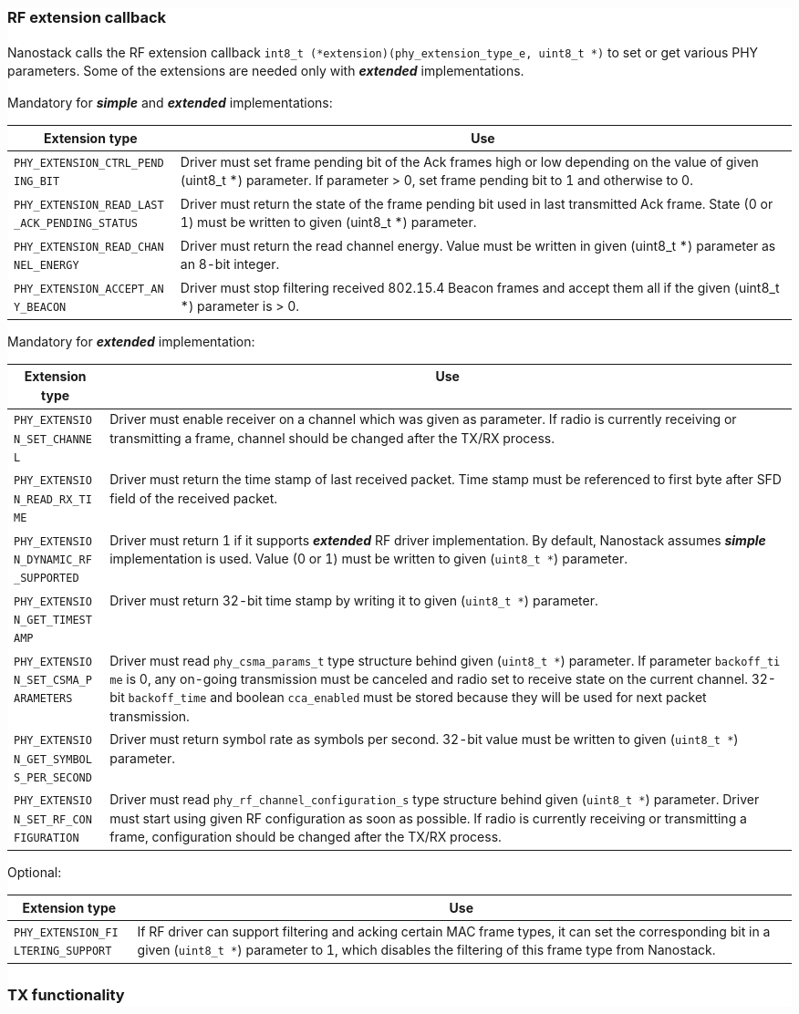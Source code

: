 ### RF extension callback

Nanostack calls the RF extension callback `int8_t (*extension)(phy_extension_type_e, uint8_t *)` to set or get various PHY parameters. Some of the extensions are needed only with ***extended*** implementations.

Mandatory for ***simple*** and ***extended*** implementations:

Extension type|Use
-----|-----------
`PHY_EXTENSION_CTRL_PENDING_BIT`|Driver must set frame pending bit of the Ack frames high or low depending on the value of given (uint8_t *) parameter. If parameter > 0, set frame pending bit to 1 and otherwise to 0.
`PHY_EXTENSION_READ_LAST_ACK_PENDING_STATUS`|Driver must return the state of the frame pending bit used in last transmitted Ack frame. State (0 or 1) must be written to given (uint8_t *) parameter.
`PHY_EXTENSION_READ_CHANNEL_ENERGY`|Driver must return the read channel energy. Value must be written in given (uint8_t *) parameter as an 8-bit integer.
`PHY_EXTENSION_ACCEPT_ANY_BEACON`|Driver must stop filtering received 802.15.4 Beacon frames and accept them all if the given (uint8_t *) parameter is > 0.

Mandatory for ***extended*** implementation:

Extension type|Use
-----|-----------
`PHY_EXTENSION_SET_CHANNEL`|Driver must enable receiver on a channel which was given as parameter. If radio is currently receiving or transmitting a frame, channel should be changed after the TX/RX process.
`PHY_EXTENSION_READ_RX_TIME`|Driver must return the time stamp of last received packet. Time stamp must be referenced to first byte after SFD field of the received packet.
`PHY_EXTENSION_DYNAMIC_RF_SUPPORTED`|Driver must return 1 if it supports ***extended*** RF driver implementation. By default, Nanostack assumes ***simple*** implementation is used. Value (0 or 1) must be written to given (`uint8_t *`) parameter.
`PHY_EXTENSION_GET_TIMESTAMP`|Driver must return 32-bit time stamp by writing it to given (`uint8_t *`) parameter.
`PHY_EXTENSION_SET_CSMA_PARAMETERS`|Driver must read `phy_csma_params_t` type structure behind given (`uint8_t *`) parameter. If parameter `backoff_time` is 0, any on-going transmission must be canceled and radio set to receive state on the current channel. 32-bit `backoff_time` and boolean `cca_enabled` must be stored because they will be used for next packet transmission.
`PHY_EXTENSION_GET_SYMBOLS_PER_SECOND`|Driver must return symbol rate as symbols per second. 32-bit value must be written to given (`uint8_t *`) parameter.
`PHY_EXTENSION_SET_RF_CONFIGURATION`|Driver must read `phy_rf_channel_configuration_s` type structure behind given (`uint8_t *`) parameter. Driver must start using given RF configuration as soon as possible. If radio is currently receiving or transmitting a frame, configuration should be changed after the TX/RX process.

Optional:

Extension type|Use
-----|-----------
`PHY_EXTENSION_FILTERING_SUPPORT`|If RF driver can support filtering and acking certain MAC frame types, it can set the corresponding bit in a given (`uint8_t *`) parameter to 1, which disables the filtering of this frame type from Nanostack.

### TX functionality

